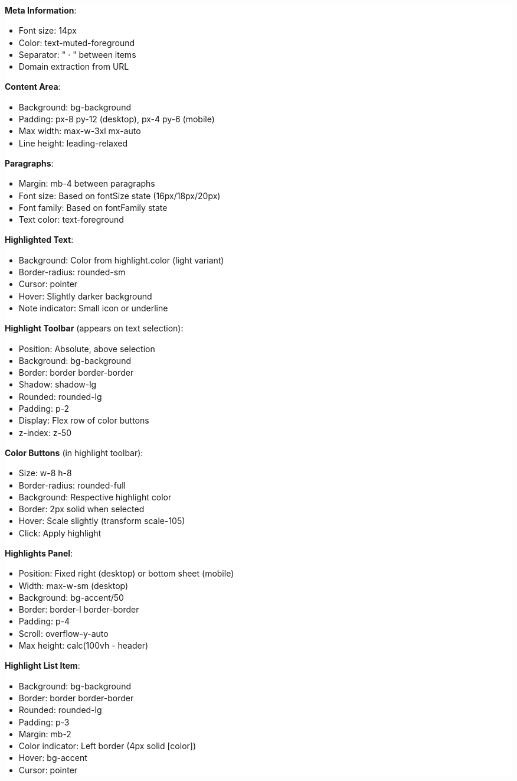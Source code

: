**Meta Information**:
- Font size: 14px
- Color: text-muted-foreground
- Separator: " · " between items
- Domain extraction from URL

**Content Area**:
- Background: bg-background
- Padding: px-8 py-12 (desktop), px-4 py-6 (mobile)
- Max width: max-w-3xl mx-auto
- Line height: leading-relaxed

**Paragraphs**:
- Margin: mb-4 between paragraphs
- Font size: Based on fontSize state (16px/18px/20px)
- Font family: Based on fontFamily state
- Text color: text-foreground

**Highlighted Text**:
- Background: Color from highlight.color (light variant)
- Border-radius: rounded-sm
- Cursor: pointer
- Hover: Slightly darker background
- Note indicator: Small icon or underline

**Highlight Toolbar** (appears on text selection):
- Position: Absolute, above selection
- Background: bg-background
- Border: border border-border
- Shadow: shadow-lg
- Rounded: rounded-lg
- Padding: p-2
- Display: Flex row of color buttons
- z-index: z-50

**Color Buttons** (in highlight toolbar):
- Size: w-8 h-8
- Border-radius: rounded-full
- Background: Respective highlight color
- Border: 2px solid when selected
- Hover: Scale slightly (transform scale-105)
- Click: Apply highlight

**Highlights Panel**:
- Position: Fixed right (desktop) or bottom sheet (mobile)
- Width: max-w-sm (desktop)
- Background: bg-accent/50
- Border: border-l border-border
- Padding: p-4
- Scroll: overflow-y-auto
- Max height: calc(100vh - header)

**Highlight List Item**:
- Background: bg-background
- Border: border border-border
- Rounded: rounded-lg
- Padding: p-3
- Margin: mb-2
- Color indicator: Left border (4px solid [color])
- Hover: bg-accent
- Cursor: pointer
